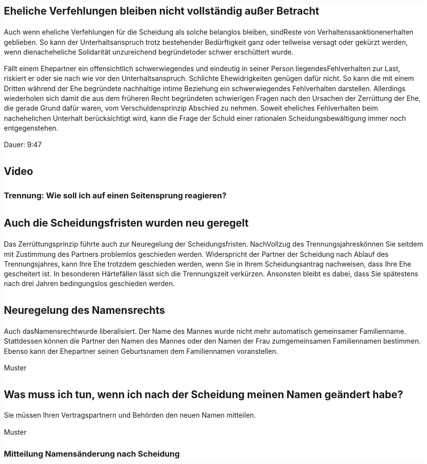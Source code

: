 ## Eheliche Verfehlungen bleiben nicht vollständig außer Betracht

Auch wenn eheliche Verfehlungen für die Scheidung als solche belanglos bleiben, sindReste von Verhaltenssanktionenerhalten geblieben. So kann der Unterhaltsanspruch trotz bestehender Bedürftigkeit ganz oder teilweise versagt oder gekürzt werden, wenn dienacheheliche Solidarität unzureichend begründetoder schwer erschüttert wurde.

Fällt einem Ehepartner ein offensichtlich schwerwiegendes und eindeutig in seiner Person liegendesFehlverhalten zur Last, riskiert er oder sie nach wie vor den Unterhaltsanspruch. Schlichte Ehewidrigkeiten genügen dafür nicht. So kann die mit einem Dritten während der Ehe begründete nachhaltige intime Beziehung ein schwerwiegendes Fehlverhalten darstellen. Allerdings wiederholen sich damit die aus dem früheren Recht begründeten schwierigen Fragen nach den Ursachen der Zerrüttung der Ehe, die gerade Grund dafür waren, vom Verschuldensprinzip Abschied zu nehmen. Soweit eheliches Fehlverhalten beim nachehelichen Unterhalt berücksichtigt wird, kann die Frage der Schuld einer rationalen Scheidungsbewältigung immer noch entgegenstehen.

Dauer: 9:47

## Video

### Trennung: Wie soll ich auf einen Seitensprung reagieren?

## Auch die Scheidungsfristen wurden neu geregelt

Das Zerrüttungsprinzip führte auch zur Neuregelung der Scheidungsfristen. NachVollzug des Trennungsjahreskönnen Sie seitdem mit Zustimmung des Partners problemlos geschieden werden. Widerspricht der Partner der Scheidung nach Ablauf des Trennungsjahres, kann Ihre Ehe trotzdem geschieden werden, wenn Sie in Ihrem Scheidungsantrag nachweisen, dass Ihre Ehe gescheitert ist. In besonderen Härtefällen lässt sich die Trennungszeit verkürzen. Ansonsten bleibt es dabei, dass Sie spätestens nach drei Jahren bedingungslos geschieden werden.

## Neuregelung des Namensrechts

Auch dasNamensrechtwurde liberalisiert. Der Name des Mannes wurde nicht mehr automatisch gemeinsamer Familienname. Stattdessen können die Partner den Namen des Mannes oder den Namen der Frau zumgemeinsamen Familiennamen bestimmen. Ebenso kann der Ehepartner seinen Geburtsnamen dem Familiennamen voranstellen.

Muster

## Was muss ich tun, wenn ich nach der Scheidung meinen Namen geändert habe?

Sie müssen Ihren Vertragspartnern und Behörden den neuen Namen mitteilen.

Muster

### Mitteilung Namensänderung nach Scheidung
